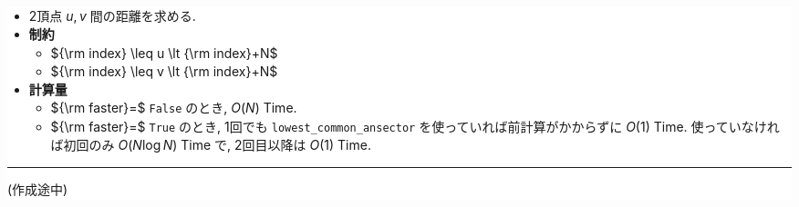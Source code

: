 - 2頂点 $u,v$ 間の距離を求める.
- **制約**
  - ${\rm index} \leq u \lt {\rm index}+N$
  - ${\rm index} \leq v \lt {\rm index}+N$
- **計算量**
  - ${\rm faster}=$ `False` のとき, $O(N)$ Time.
  - ${\rm faster}=$ `True` のとき, 1回でも `lowest_common_ansector` を使っていれば前計算がかからずに $O(1)$ Time. 使っていなければ初回のみ $O(N \log N)$ Time で, 2回目以降は $O(1)$ Time.

---

(作成途中)
